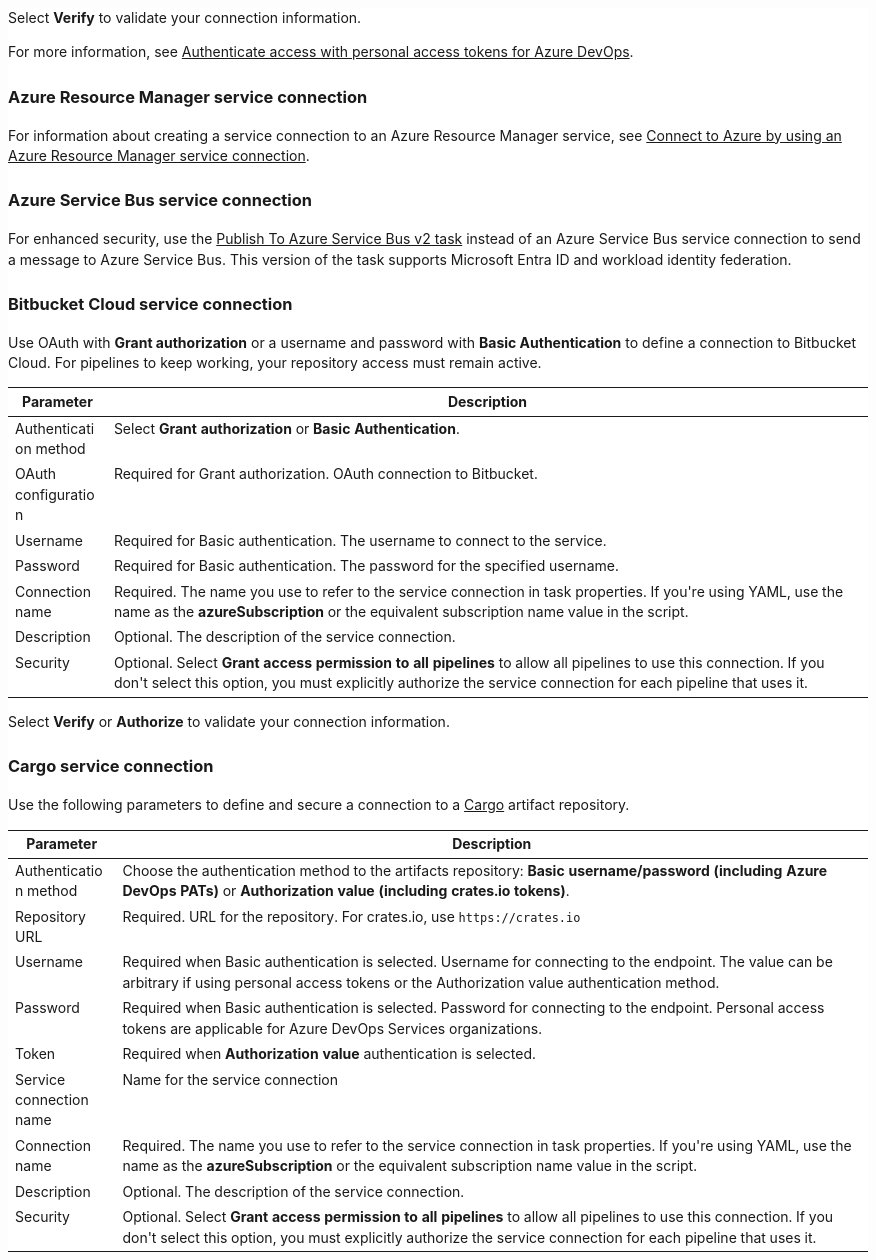Select **Verify** to validate your connection information.

For more information, see [Authenticate access with personal access tokens for Azure DevOps](../../organizations/accounts/use-personal-access-tokens-to-authenticate.md).

### Azure Resource Manager service connection

For information about creating a service connection to an Azure Resource Manager service, see [Connect to Azure by using an Azure Resource Manager service connection](connect-to-azure.md).

### Azure Service Bus service connection

For enhanced security, use the [Publish To Azure Service Bus v2 task](/azure/devops/pipelines/tasks/reference/publish-to-azure-service-bus-v2) instead of an Azure Service Bus service connection to send a message to Azure Service Bus. This version of the task supports Microsoft Entra ID and workload identity federation. 

### Bitbucket Cloud service connection

Use OAuth with **Grant authorization** or a username and password with **Basic Authentication** to define a connection to Bitbucket Cloud. For pipelines to keep working, your repository access must remain active.

| Parameter | Description  |
|-----------------------|-----|
| Authentication method | Select **Grant authorization** or **Basic Authentication**.|
| OAuth configuration | Required for Grant authorization. OAuth connection to Bitbucket. |
| Username | Required for Basic authentication. The username to connect to the service.|
| Password  |  Required for Basic authentication. The password for the specified username.|
| Connection name | Required. The name you use to refer to the service connection in task properties. If you're using YAML, use the name as the **azureSubscription** or the equivalent subscription name value in the script. |
| Description | Optional. The description of the service connection. |
| Security | Optional. Select **Grant access permission to all pipelines** to allow all pipelines to use this connection. If you don't select this option, you must explicitly authorize the service connection for each pipeline that uses it. |

Select **Verify** or **Authorize** to validate your connection information.

### Cargo service connection

Use the following parameters to define and secure a connection to a [Cargo](../../artifacts/get-started-cargo.md) artifact repository.

| Parameter | Description |
| --------- | ----------- |
| Authentication method | Choose the authentication method to the artifacts repository: **Basic username/password (including Azure DevOps PATs)** or **Authorization value (including crates.io tokens)**. |
| Repository URL | Required. URL for the repository. For crates.io, use `https://crates.io` |
| Username | Required when Basic authentication is selected. Username for connecting to the endpoint. The value can be arbitrary if using personal access tokens or the Authorization value authentication method. |
| Password | Required when Basic authentication is selected. Password for connecting to the endpoint. Personal access tokens are applicable for Azure DevOps Services organizations. |
| Token | Required when **Authorization value** authentication is selected. |
| Service connection name | Name for the service connection |
| Connection name | Required. The name you use to refer to the service connection in task properties. If you're using YAML, use the name as the **azureSubscription** or the equivalent subscription name value in the script. |
| Description | Optional. The description of the service connection. |
| Security | Optional. Select **Grant access permission to all pipelines** to allow all pipelines to use this connection. If you don't select this option, you must explicitly authorize the service connection for each pipeline that uses it. |
